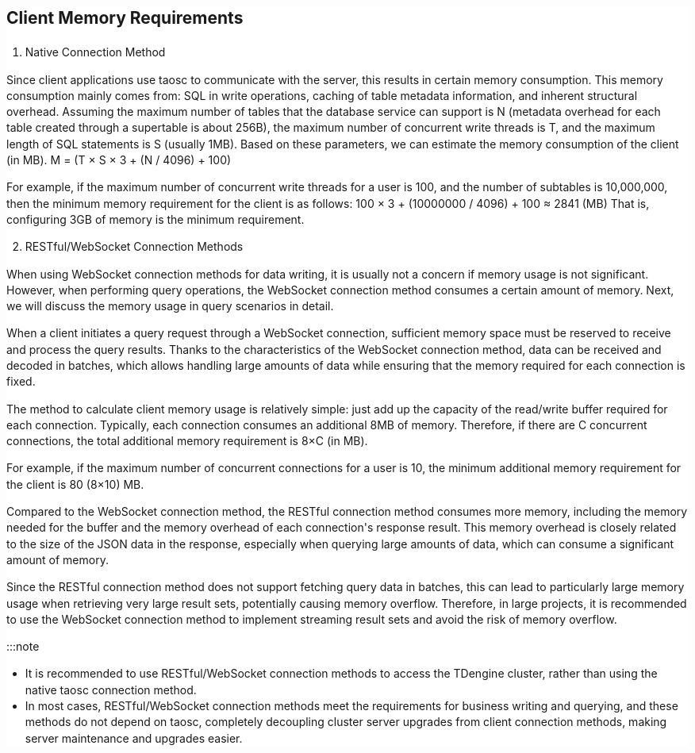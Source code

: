 ## Client Memory Requirements

1. Native Connection Method

Since client applications use taosc to communicate with the server, this results in certain memory consumption. This memory consumption mainly comes from: SQL in write operations, caching of table metadata information, and inherent structural overhead. Assuming the maximum number of tables that the database service can support is N (metadata overhead for each table created through a supertable is about 256B), the maximum number of concurrent write threads is T, and the maximum length of SQL statements is S (usually 1MB). Based on these parameters, we can estimate the memory consumption of the client (in MB).
M = (T × S × 3 + (N / 4096) + 100)

For example, if the maximum number of concurrent write threads for a user is 100, and the number of subtables is 10,000,000, then the minimum memory requirement for the client is as follows:
100 × 3 + (10000000 / 4096) + 100 ≈ 2841 (MB)
That is, configuring 3GB of memory is the minimum requirement.

2. RESTful/WebSocket Connection Methods

When using WebSocket connection methods for data writing, it is usually not a concern if memory usage is not significant. However, when performing query operations, the WebSocket connection method consumes a certain amount of memory. Next, we will discuss the memory usage in query scenarios in detail.

When a client initiates a query request through a WebSocket connection, sufficient memory space must be reserved to receive and process the query results. Thanks to the characteristics of the WebSocket connection method, data can be received and decoded in batches, which allows handling large amounts of data while ensuring that the memory required for each connection is fixed.

The method to calculate client memory usage is relatively simple: just add up the capacity of the read/write buffer required for each connection. Typically, each connection consumes an additional 8MB of memory. Therefore, if there are C concurrent connections, the total additional memory requirement is 8×C (in MB).

For example, if the maximum number of concurrent connections for a user is 10, the minimum additional memory requirement for the client is 80 (8×10) MB.

Compared to the WebSocket connection method, the RESTful connection method consumes more memory, including the memory needed for the buffer and the memory overhead of each connection's response result. This memory overhead is closely related to the size of the JSON data in the response, especially when querying large amounts of data, which can consume a significant amount of memory.

Since the RESTful connection method does not support fetching query data in batches, this can lead to particularly large memory usage when retrieving very large result sets, potentially causing memory overflow. Therefore, in large projects, it is recommended to use the WebSocket connection method to implement streaming result sets and avoid the risk of memory overflow.

:::note

- It is recommended to use RESTful/WebSocket connection methods to access the TDengine cluster, rather than using the native taosc connection method.
- In most cases, RESTful/WebSocket connection methods meet the requirements for business writing and querying, and these methods do not depend on taosc, completely decoupling cluster server upgrades from client connection methods, making server maintenance and upgrades easier.
